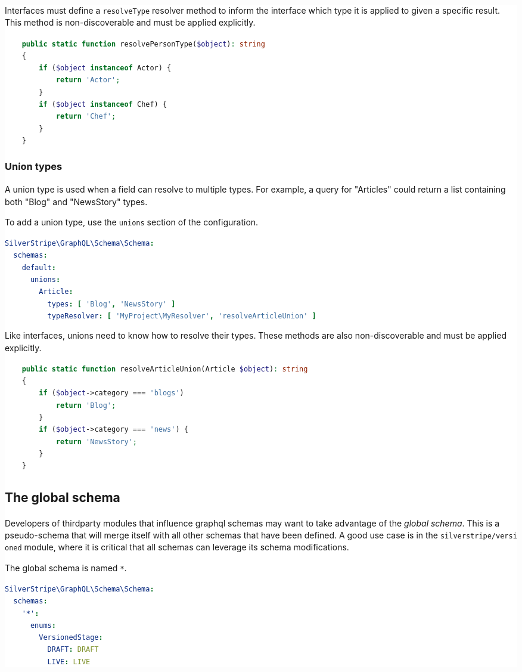 Interfaces must define a `resolveType` resolver method to inform the interface
which type it is applied to given a specific result. This method is non-discoverable and
must be applied explicitly.

```php
    public static function resolvePersonType($object): string
    {
        if ($object instanceof Actor) {
            return 'Actor';
        }
        if ($object instanceof Chef) {
            return 'Chef';
        }
    }
```

### Union types

A union type is used when a field can resolve to multiple types. For example, a query
for "Articles" could return a list containing both "Blog" and "NewsStory" types.

To add a union type, use the `unions` section of the configuration.

```yaml
SilverStripe\GraphQL\Schema\Schema:
  schemas:
    default:
      unions:
        Article:
          types: [ 'Blog', 'NewsStory' ]
          typeResolver: [ 'MyProject\MyResolver', 'resolveArticleUnion' ]
```

Like interfaces, unions need to know how to resolve their types. These methods are also
non-discoverable and must be applied explicitly.

```php
    public static function resolveArticleUnion(Article $object): string
    {
        if ($object->category === 'blogs')
            return 'Blog';
        }
        if ($object->category === 'news') {
            return 'NewsStory';
        }
    }
```


## The global schema

Developers of thirdparty modules that influence graphql schemas may want to take advantage
of the _global schema_. This is a pseudo-schema that will merge itself with all other schemas
that have been defined. A good use case is in the `silverstripe/versioned` module, where it
is critical that all schemas can leverage its schema modifications.

The global schema is named `*`.

```yaml
SilverStripe\GraphQL\Schema\Schema:
  schemas:
    '*':
      enums:
        VersionedStage:
          DRAFT: DRAFT
          LIVE: LIVE
```

